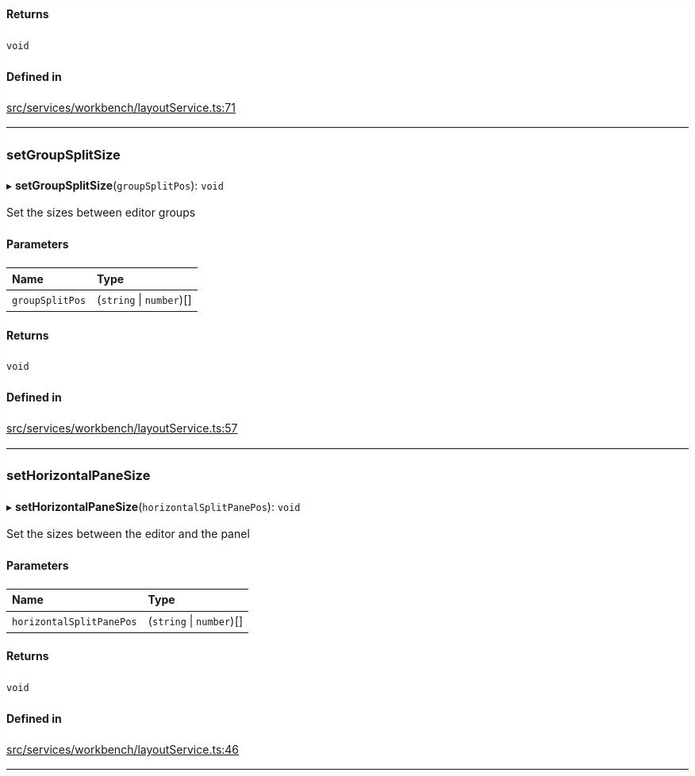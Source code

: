 #### Returns

`void`

#### Defined in

[src/services/workbench/layoutService.ts:71](https://github.com/gethubai/hubai-core/blob/43abc4a/src/services/workbench/layoutService.ts#L71)

___

### setGroupSplitSize

▸ **setGroupSplitSize**(`groupSplitPos`): `void`

Set the sizes between editor groups

#### Parameters

| Name | Type |
| :------ | :------ |
| `groupSplitPos` | (`string` \| `number`)[] |

#### Returns

`void`

#### Defined in

[src/services/workbench/layoutService.ts:57](https://github.com/gethubai/hubai-core/blob/43abc4a/src/services/workbench/layoutService.ts#L57)

___

### setHorizontalPaneSize

▸ **setHorizontalPaneSize**(`horizontalSplitPanePos`): `void`

Set the sizes between the editor and the panel

#### Parameters

| Name | Type |
| :------ | :------ |
| `horizontalSplitPanePos` | (`string` \| `number`)[] |

#### Returns

`void`

#### Defined in

[src/services/workbench/layoutService.ts:46](https://github.com/gethubai/hubai-core/blob/43abc4a/src/services/workbench/layoutService.ts#L46)

___

